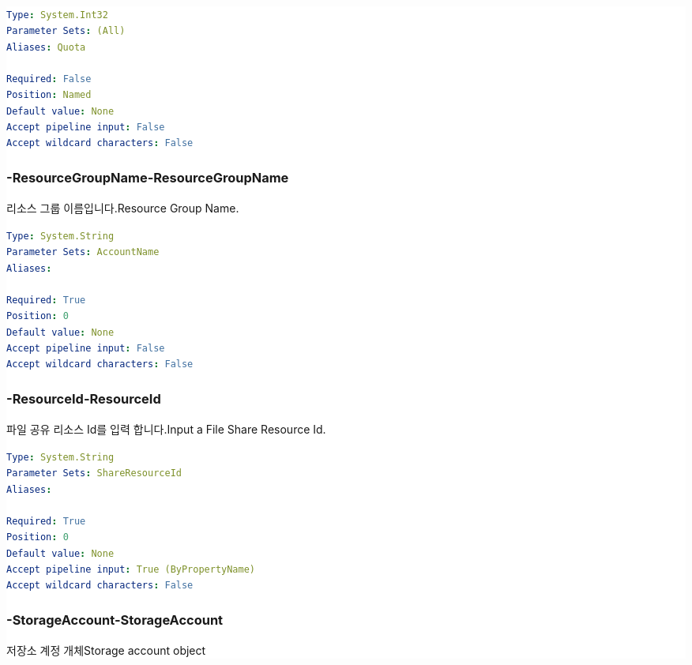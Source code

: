 ```yaml
Type: System.Int32
Parameter Sets: (All)
Aliases: Quota

Required: False
Position: Named
Default value: None
Accept pipeline input: False
Accept wildcard characters: False
```

### <span data-ttu-id="0cabf-135">-ResourceGroupName</span><span class="sxs-lookup"><span data-stu-id="0cabf-135">-ResourceGroupName</span></span>
<span data-ttu-id="0cabf-136">리소스 그룹 이름입니다.</span><span class="sxs-lookup"><span data-stu-id="0cabf-136">Resource Group Name.</span></span>

```yaml
Type: System.String
Parameter Sets: AccountName
Aliases:

Required: True
Position: 0
Default value: None
Accept pipeline input: False
Accept wildcard characters: False
```

### <span data-ttu-id="0cabf-137">-ResourceId</span><span class="sxs-lookup"><span data-stu-id="0cabf-137">-ResourceId</span></span>
<span data-ttu-id="0cabf-138">파일 공유 리소스 Id를 입력 합니다.</span><span class="sxs-lookup"><span data-stu-id="0cabf-138">Input a File Share Resource Id.</span></span>

```yaml
Type: System.String
Parameter Sets: ShareResourceId
Aliases:

Required: True
Position: 0
Default value: None
Accept pipeline input: True (ByPropertyName)
Accept wildcard characters: False
```

### <span data-ttu-id="0cabf-139">-StorageAccount</span><span class="sxs-lookup"><span data-stu-id="0cabf-139">-StorageAccount</span></span>
<span data-ttu-id="0cabf-140">저장소 계정 개체</span><span class="sxs-lookup"><span data-stu-id="0cabf-140">Storage account object</span></span>
